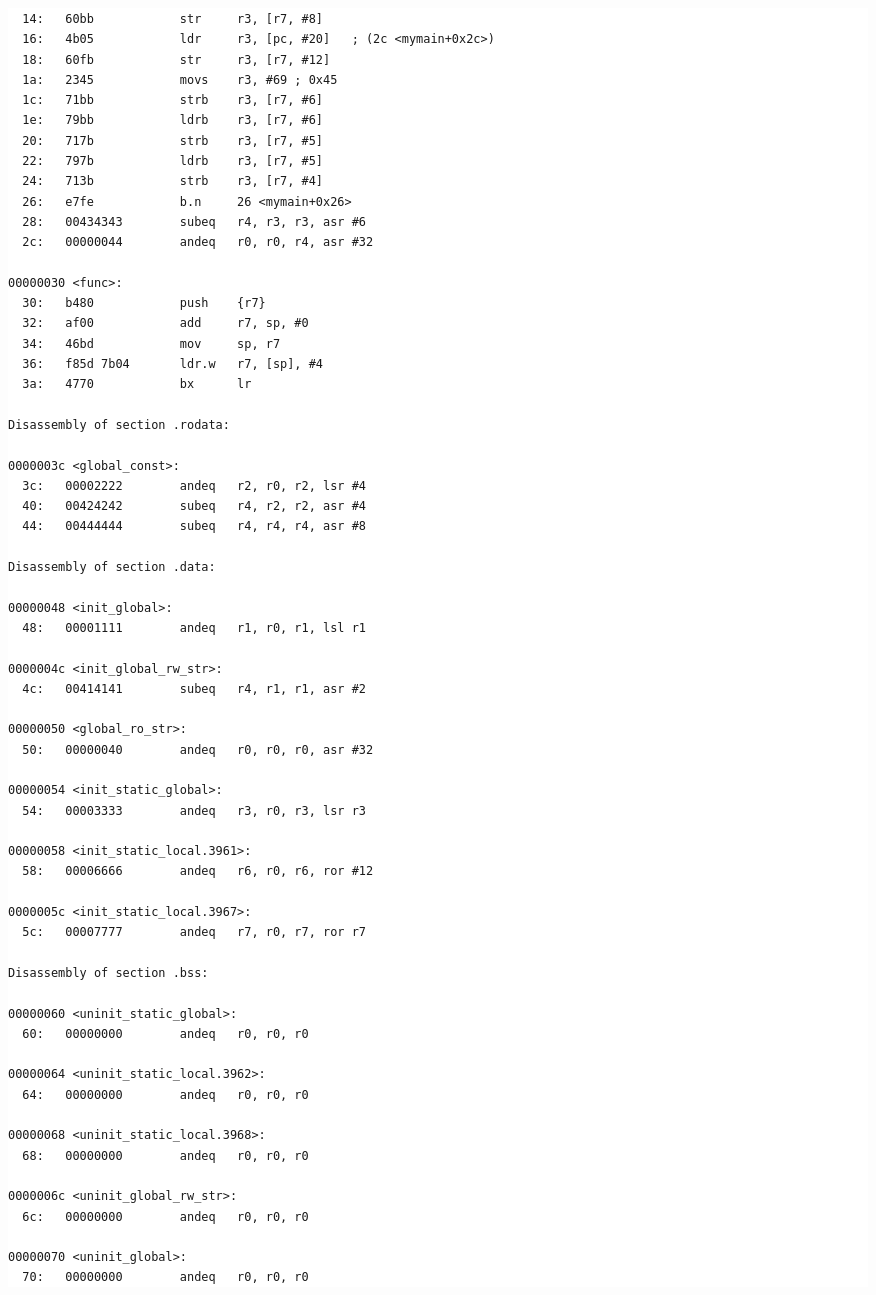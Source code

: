 ```shell
  14:   60bb            str     r3, [r7, #8]
  16:   4b05            ldr     r3, [pc, #20]   ; (2c <mymain+0x2c>)
  18:   60fb            str     r3, [r7, #12]
  1a:   2345            movs    r3, #69 ; 0x45
  1c:   71bb            strb    r3, [r7, #6]
  1e:   79bb            ldrb    r3, [r7, #6]
  20:   717b            strb    r3, [r7, #5]
  22:   797b            ldrb    r3, [r7, #5]
  24:   713b            strb    r3, [r7, #4]
  26:   e7fe            b.n     26 <mymain+0x26>
  28:   00434343        subeq   r4, r3, r3, asr #6
  2c:   00000044        andeq   r0, r0, r4, asr #32

00000030 <func>:
  30:   b480            push    {r7}
  32:   af00            add     r7, sp, #0
  34:   46bd            mov     sp, r7
  36:   f85d 7b04       ldr.w   r7, [sp], #4
  3a:   4770            bx      lr

Disassembly of section .rodata:

0000003c <global_const>:
  3c:   00002222        andeq   r2, r0, r2, lsr #4
  40:   00424242        subeq   r4, r2, r2, asr #4
  44:   00444444        subeq   r4, r4, r4, asr #8

Disassembly of section .data:

00000048 <init_global>:
  48:   00001111        andeq   r1, r0, r1, lsl r1

0000004c <init_global_rw_str>:
  4c:   00414141        subeq   r4, r1, r1, asr #2

00000050 <global_ro_str>:
  50:   00000040        andeq   r0, r0, r0, asr #32

00000054 <init_static_global>:
  54:   00003333        andeq   r3, r0, r3, lsr r3

00000058 <init_static_local.3961>:
  58:   00006666        andeq   r6, r0, r6, ror #12

0000005c <init_static_local.3967>:
  5c:   00007777        andeq   r7, r0, r7, ror r7

Disassembly of section .bss:

00000060 <uninit_static_global>:
  60:   00000000        andeq   r0, r0, r0

00000064 <uninit_static_local.3962>:
  64:   00000000        andeq   r0, r0, r0

00000068 <uninit_static_local.3968>:
  68:   00000000        andeq   r0, r0, r0

0000006c <uninit_global_rw_str>:
  6c:   00000000        andeq   r0, r0, r0

00000070 <uninit_global>:
  70:   00000000        andeq   r0, r0, r0
```

[LAB02-1 First Assembly Program]: http://www.nc.es.ncku.edu.tw/course/embedded/02/#LAB02-1-First-Assembly-Program